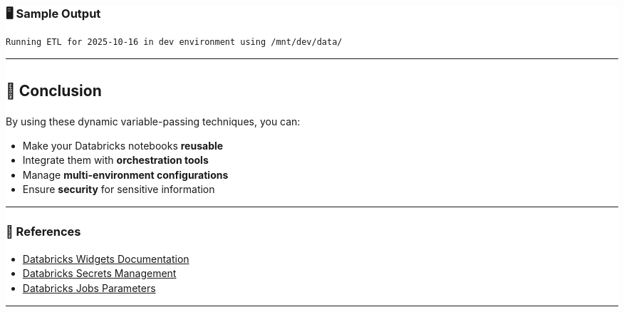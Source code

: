 ### 🖥️ Sample Output

```
Running ETL for 2025-10-16 in dev environment using /mnt/dev/data/
```

---

## 🏁 Conclusion

By using these dynamic variable-passing techniques, you can:

* Make your Databricks notebooks **reusable**
* Integrate them with **orchestration tools**
* Manage **multi-environment configurations**
* Ensure **security** for sensitive information

---

### 🔗 References

* [Databricks Widgets Documentation](https://docs.databricks.com/en/notebooks/widgets.html)
* [Databricks Secrets Management](https://docs.databricks.com/en/security/secrets/secrets.html)
* [Databricks Jobs Parameters](https://docs.databricks.com/en/jobs/index.html)

---
